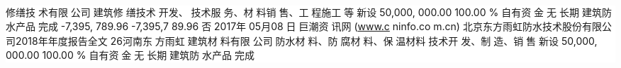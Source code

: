 修缮技
术有限
公司
建筑修
缮技术
开发、
技术服
务、材
料销
售、工
程施工
等
新设
50,000,
000.00
100.00
%
自有资
金
无
长期
建筑防
水产品
完成
-7,395,
789.96
-7,395,7
89.96
否
2017年
05月08
日
巨潮资
讯网
(www.c
ninfo.co
m.cn)
北京东方雨虹防水技术股份有限公司2018年年度报告全文
26河南东
方雨虹
建筑材
料有限
公司
防水材
料、防
腐材
料、保
温材料
技术开
发、制
造、销
售
新设
50,000,
000.00
100.00
%
自有资
金
无
长期
建筑防
水产品
完成
